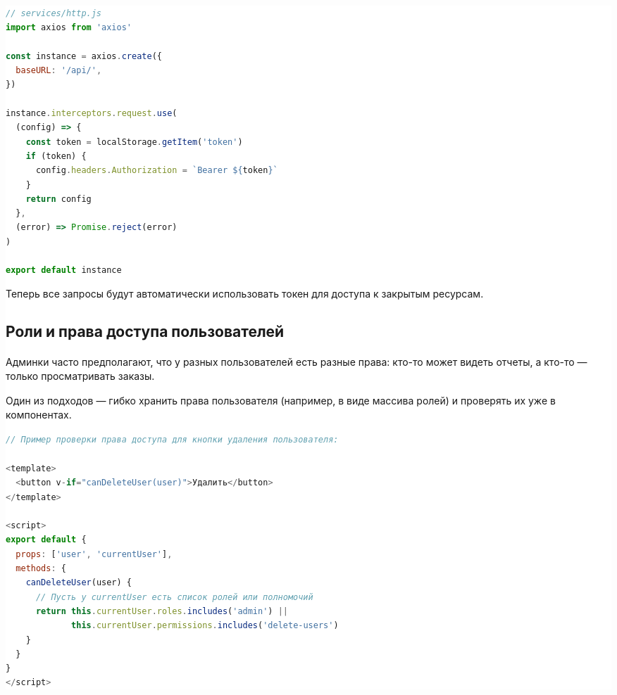```js
// services/http.js
import axios from 'axios'

const instance = axios.create({
  baseURL: '/api/',
})

instance.interceptors.request.use(
  (config) => {
    const token = localStorage.getItem('token')
    if (token) {
      config.headers.Authorization = `Bearer ${token}`
    }
    return config
  },
  (error) => Promise.reject(error)
)

export default instance
```

Теперь все запросы будут автоматически использовать токен для доступа к закрытым ресурсам.

## Роли и права доступа пользователей

Админки часто предполагают, что у разных пользователей есть разные права: кто-то может видеть отчеты, а кто-то — только просматривать заказы.

Один из подходов — гибко хранить права пользователя (например, в виде массива ролей) и проверять их уже в компонентах.

```js
// Пример проверки права доступа для кнопки удаления пользователя:

<template>
  <button v-if="canDeleteUser(user)">Удалить</button>
</template>

<script>
export default {
  props: ['user', 'currentUser'],
  methods: {
    canDeleteUser(user) {
      // Пусть у currentUser есть список ролей или полномочий
      return this.currentUser.roles.includes('admin') ||
             this.currentUser.permissions.includes('delete-users')
    }
  }
}
</script>
```
